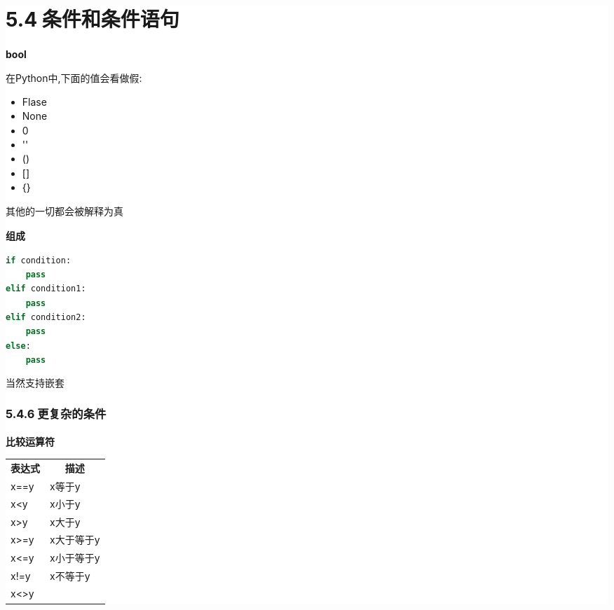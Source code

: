 
# 5.4 条件和条件语句

**bool**

在Python中,下面的值会看做假:

- Flase
- None
- 0
- ''
- ()
- []
- {}

其他的一切都会被解释为真

**组成**

```python
if condition:
    pass
elif condition1:
    pass
elif condition2:
    pass
else:
    pass
```

当然支持嵌套

### 5.4.6 更复杂的条件

**比较运算符**

<table>
<tr>
    <th>表达式</th>
    <th>描述</yh>
</tr>
<tr>
    <td>x==y</td>
    <td>x等于y</td>
</tr>
<tr>
    <td>x&lt;y</td>
    <td>x小于y</td>
</tr>
<tr>
    <td>x&gt;y</td>
    <td>x大于y</td>
</tr>
<tr>
    <td>x&gt;=y</td>
    <td>x大于等于y</td>
</tr>
<tr>
    <td>x&lt;=y</td>
    <td>x小于等于y</td>
</tr>
<tr>
    <td>x!=y</td>
    <td>x不等于y</td>
</tr>
<tr>
    <td>x&lt;&gt;y</td>